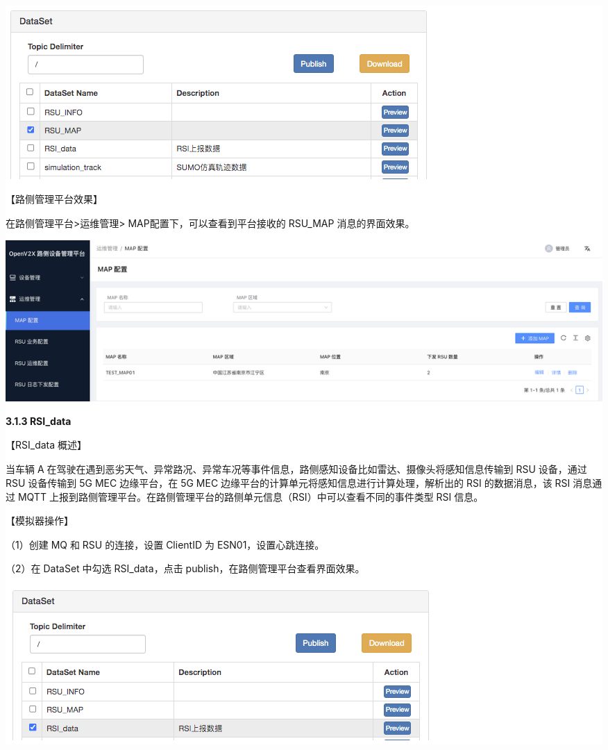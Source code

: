 ![](images/Simulator24.png)

【路侧管理平台效果】

在路侧管理平台\>运维管理\> MAP配置下，可以查看到平台接收的 RSU_MAP 消息的界面效果。

![](images/Simulator25.png)

**3.1.3 RSI_data**

【RSI_data 概述】

当车辆 A 在驾驶在遇到恶劣天气、异常路况、异常车况等事件信息，路侧感知设备比如雷达、摄像头将感知信息传输到 RSU 设备，通过 RSU 设备传输到 5G MEC 边缘平台，在 5G MEC
边缘平台的计算单元将感知信息进行计算处理，解析出的 RSI 的数据消息，该 RSI 消息通过 MQTT 上报到路侧管理平台。在路侧管理平台的路侧单元信息（RSI）中可以查看不同的事件类型 RSI
信息。

【模拟器操作】

（1）创建 MQ 和 RSU 的连接，设置 ClientID 为 ESN01，设置心跳连接。

（2）在 DataSet 中勾选 RSI_data，点击 publish，在路侧管理平台查看界面效果。

![](images/Simulator26.png)
